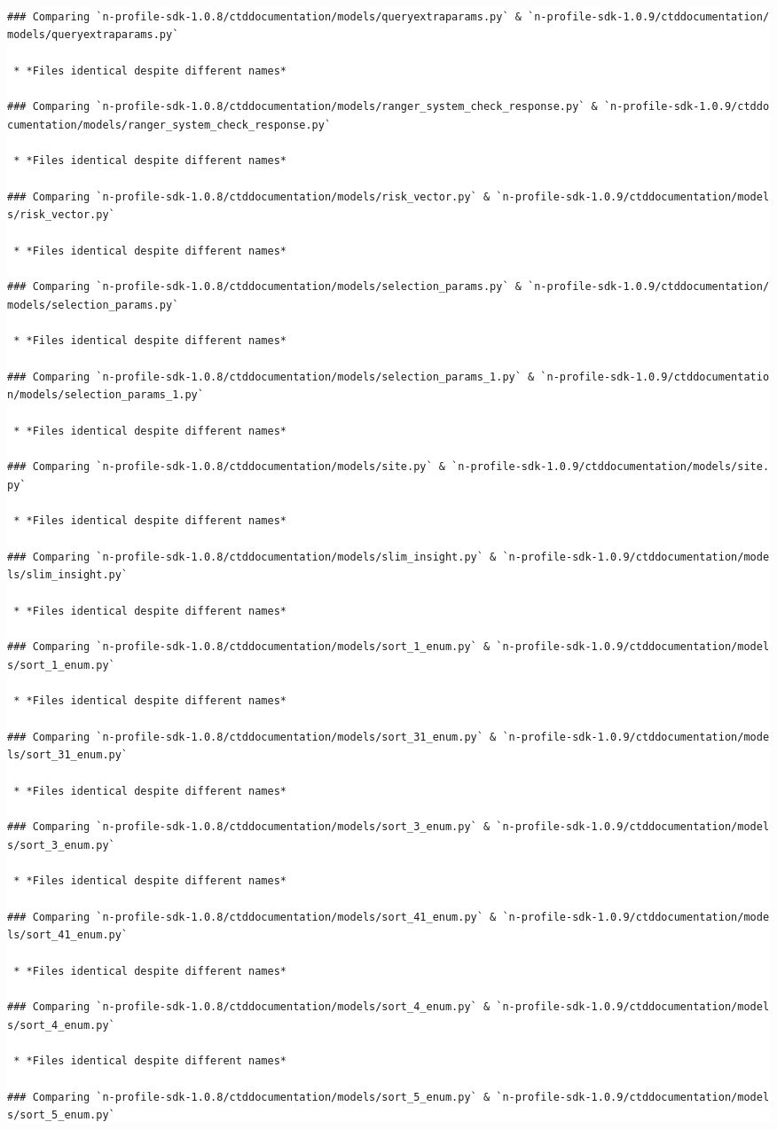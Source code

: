 ```
### Comparing `n-profile-sdk-1.0.8/ctddocumentation/models/queryextraparams.py` & `n-profile-sdk-1.0.9/ctddocumentation/models/queryextraparams.py`

 * *Files identical despite different names*

### Comparing `n-profile-sdk-1.0.8/ctddocumentation/models/ranger_system_check_response.py` & `n-profile-sdk-1.0.9/ctddocumentation/models/ranger_system_check_response.py`

 * *Files identical despite different names*

### Comparing `n-profile-sdk-1.0.8/ctddocumentation/models/risk_vector.py` & `n-profile-sdk-1.0.9/ctddocumentation/models/risk_vector.py`

 * *Files identical despite different names*

### Comparing `n-profile-sdk-1.0.8/ctddocumentation/models/selection_params.py` & `n-profile-sdk-1.0.9/ctddocumentation/models/selection_params.py`

 * *Files identical despite different names*

### Comparing `n-profile-sdk-1.0.8/ctddocumentation/models/selection_params_1.py` & `n-profile-sdk-1.0.9/ctddocumentation/models/selection_params_1.py`

 * *Files identical despite different names*

### Comparing `n-profile-sdk-1.0.8/ctddocumentation/models/site.py` & `n-profile-sdk-1.0.9/ctddocumentation/models/site.py`

 * *Files identical despite different names*

### Comparing `n-profile-sdk-1.0.8/ctddocumentation/models/slim_insight.py` & `n-profile-sdk-1.0.9/ctddocumentation/models/slim_insight.py`

 * *Files identical despite different names*

### Comparing `n-profile-sdk-1.0.8/ctddocumentation/models/sort_1_enum.py` & `n-profile-sdk-1.0.9/ctddocumentation/models/sort_1_enum.py`

 * *Files identical despite different names*

### Comparing `n-profile-sdk-1.0.8/ctddocumentation/models/sort_31_enum.py` & `n-profile-sdk-1.0.9/ctddocumentation/models/sort_31_enum.py`

 * *Files identical despite different names*

### Comparing `n-profile-sdk-1.0.8/ctddocumentation/models/sort_3_enum.py` & `n-profile-sdk-1.0.9/ctddocumentation/models/sort_3_enum.py`

 * *Files identical despite different names*

### Comparing `n-profile-sdk-1.0.8/ctddocumentation/models/sort_41_enum.py` & `n-profile-sdk-1.0.9/ctddocumentation/models/sort_41_enum.py`

 * *Files identical despite different names*

### Comparing `n-profile-sdk-1.0.8/ctddocumentation/models/sort_4_enum.py` & `n-profile-sdk-1.0.9/ctddocumentation/models/sort_4_enum.py`

 * *Files identical despite different names*

### Comparing `n-profile-sdk-1.0.8/ctddocumentation/models/sort_5_enum.py` & `n-profile-sdk-1.0.9/ctddocumentation/models/sort_5_enum.py`

```